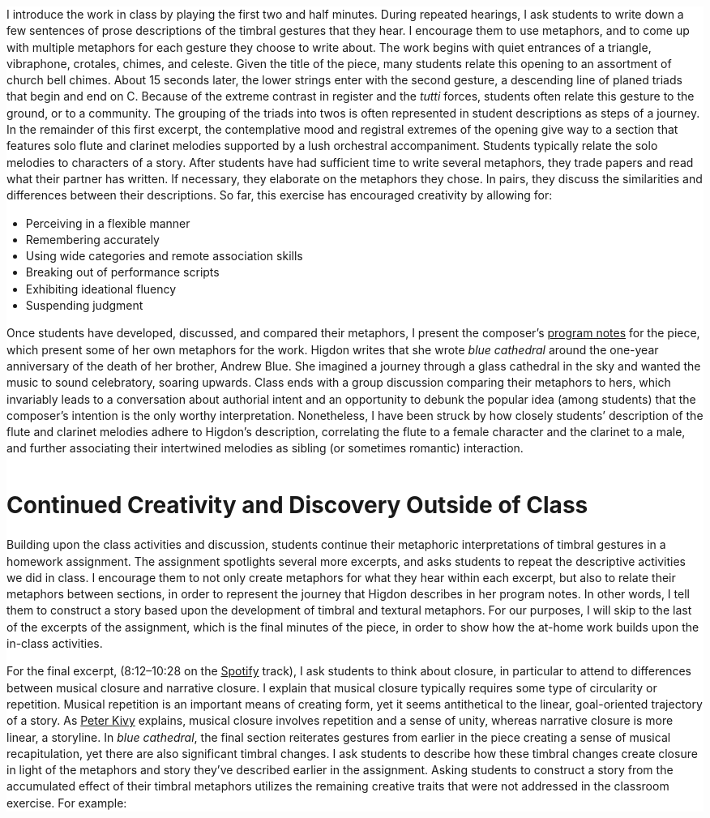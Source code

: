 I introduce the work in class by playing the first two and half minutes. During repeated hearings, I ask students to write down a few sentences of prose descriptions of the timbral gestures that they hear. I encourage them to use metaphors, and to come up with multiple metaphors for each gesture they choose to write about. The work begins with quiet entrances of a triangle, vibraphone, crotales, chimes, and celeste. Given the title of the piece, many students relate this opening to an assortment of church bell chimes. About 15 seconds later, the lower strings enter with the second gesture, a descending line of planed triads that begin and end on C. Because of the extreme contrast in register and the *tutti* forces, students often relate this gesture to the ground, or to a community. The grouping of the triads into twos is often represented in student descriptions as steps of a journey. In the remainder of this first excerpt, the contemplative mood and registral extremes of the opening give way to a section that features solo flute and clarinet melodies supported by a lush orchestral accompaniment. Students typically relate the solo melodies to characters of a story. After students have had sufficient time to write several metaphors, they trade papers and read what their partner has written. If necessary, they elaborate on the metaphors they chose. In pairs, they discuss the similarities and differences between their descriptions. So far, this exercise has encouraged creativity by allowing for:

-   Perceiving in a flexible manner
-   Remembering accurately
-   Using wide categories and remote association skills
-   Breaking out of performance scripts
-   Exhibiting ideational fluency
-   Suspending judgment

Once students have developed, discussed, and compared their metaphors, I present the composer’s [program notes](http://www.google.com/url?q=http%3A%2F%2Fwww.jenniferhigdon.com%2Fpdf%2Fprogram-notes%2Fblue-cathedral.pdf&sa=D&sntz=1&usg=AFQjCNG0xv0glgbxuRCBqmpYrnjtkdd6Vw) for the piece, which present some of her own metaphors for the work. Higdon writes that she wrote *blue cathedral* around the one-year anniversary of the death of her brother, Andrew Blue. She imagined a journey through a glass cathedral in the sky and wanted the music to sound celebratory, soaring upwards. Class ends with a group discussion comparing their metaphors to hers, which invariably leads to a conversation about authorial intent and an opportunity to debunk the popular idea (among students) that the composer’s intention is the only worthy interpretation. Nonetheless, I have been struck by how closely students’ description of the flute and clarinet melodies adhere to Higdon’s description, correlating the flute to a female character and the clarinet to a male, and further associating their intertwined melodies as sibling (or sometimes romantic) interaction.

# Continued Creativity and Discovery Outside of Class

Building upon the class activities and discussion, students continue their metaphoric interpretations of timbral gestures in a homework assignment. The assignment spotlights several more excerpts, and asks students to repeat the descriptive activities we did in class. I encourage them to not only create metaphors for what they hear within each excerpt, but also to relate their metaphors between sections, in order to represent the journey that Higdon describes in her program notes. In other words, I tell them to construct a story based upon the development of timbral and textural metaphors. For our purposes, I will skip to the last of the excerpts of the assignment, which is the final minutes of the piece, in order to show how the at-home work builds upon the in-class activities.

For the final excerpt, (8:12–10:28 on the [Spotify](https://www.google.com/url?q=https%3A%2F%2Fplay.spotify.com%2Fartist%2F4HvOjSY1H5ug51tsxrXcRW&sa=D&sntz=1&usg=AFQjCNFcejnQ6-Pm71ianENxrHdrxVGNLg) track), I ask students to think about closure, in particular to attend to differences between musical closure and narrative closure. I explain that musical closure typically requires some type of circularity or repetition. Musical repetition is an important means of creating form, yet it seems antithetical to the linear, goal-oriented trajectory of a story. As [Peter Kivy](https://www.google.com/url?q=https%3A%2F%2Fopenlibrary.org%2Fworks%2FOL3334186W%2FThe_fine_art_of_repetition&sa=D&sntz=1&usg=AFQjCNGBXHGXHX8UErfojh5TJpcbqRREvw) explains, musical closure involves repetition and a sense of unity, whereas narrative closure is more linear, a storyline. In *blue cathedral*, the final section reiterates gestures from earlier in the piece creating a sense of musical recapitulation, yet there are also significant timbral changes. I ask students to describe how these timbral changes create closure in light of the metaphors and story they’ve described earlier in the assignment. Asking students to construct a story from the accumulated effect of their timbral metaphors utilizes the remaining creative traits that were not addressed in the classroom exercise. For example:
